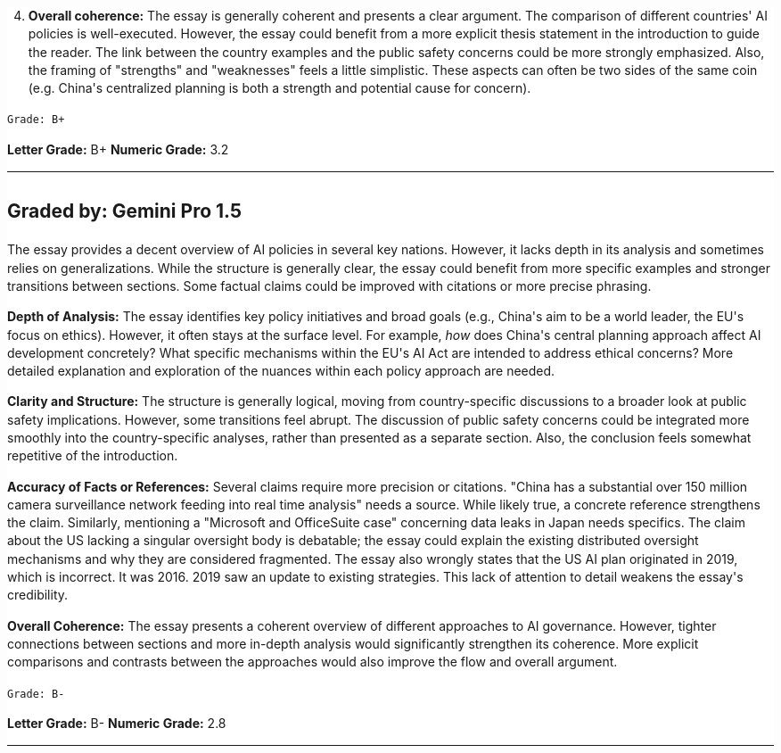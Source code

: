 4.  **Overall coherence:** The essay is generally coherent and presents a clear argument. The comparison of different countries' AI policies is well-executed. However, the essay could benefit from a more explicit thesis statement in the introduction to guide the reader. The link between the country examples and the public safety concerns could be more strongly emphasized. Also, the framing of "strengths" and "weaknesses" feels a little simplistic. These aspects can often be two sides of the same coin (e.g. China's centralized planning is both a strength and potential cause for concern).

```
Grade: B+
```

**Letter Grade:** B+
**Numeric Grade:** 3.2

---

## Graded by: Gemini Pro 1.5

The essay provides a decent overview of AI policies in several key nations. However, it lacks depth in its analysis and sometimes relies on generalizations.  While the structure is generally clear, the essay could benefit from more specific examples and stronger transitions between sections.  Some factual claims could be improved with citations or more precise phrasing.

**Depth of Analysis:** The essay identifies key policy initiatives and broad goals (e.g., China's aim to be a world leader, the EU's focus on ethics). However, it often stays at the surface level.  For example, *how* does China's central planning approach affect AI development concretely?  What specific mechanisms within the EU's AI Act are intended to address ethical concerns?  More detailed explanation and exploration of the nuances within each policy approach are needed.

**Clarity and Structure:** The structure is generally logical, moving from country-specific discussions to a broader look at public safety implications. However, some transitions feel abrupt. The discussion of public safety concerns could be integrated more smoothly into the country-specific analyses, rather than presented as a separate section.  Also, the conclusion feels somewhat repetitive of the introduction.

**Accuracy of Facts or References:** Several claims require more precision or citations. "China has a substantial over 150 million camera surveillance network feeding into real time analysis" needs a source. While likely true, a concrete reference strengthens the claim. Similarly, mentioning a "Microsoft and OfficeSuite case" concerning data leaks in Japan needs specifics.  The claim about the US lacking a singular oversight body is debatable; the essay could explain the existing distributed oversight mechanisms and why they are considered fragmented.  The essay also wrongly states that the US AI plan originated in 2019, which is incorrect. It was 2016.  2019 saw an update to existing strategies. This lack of attention to detail weakens the essay's credibility.

**Overall Coherence:** The essay presents a coherent overview of different approaches to AI governance. However, tighter connections between sections and more in-depth analysis would significantly strengthen its coherence. More explicit comparisons and contrasts between the approaches would also improve the flow and overall argument.

```
Grade: B-
```


**Letter Grade:** B-
**Numeric Grade:** 2.8

---
